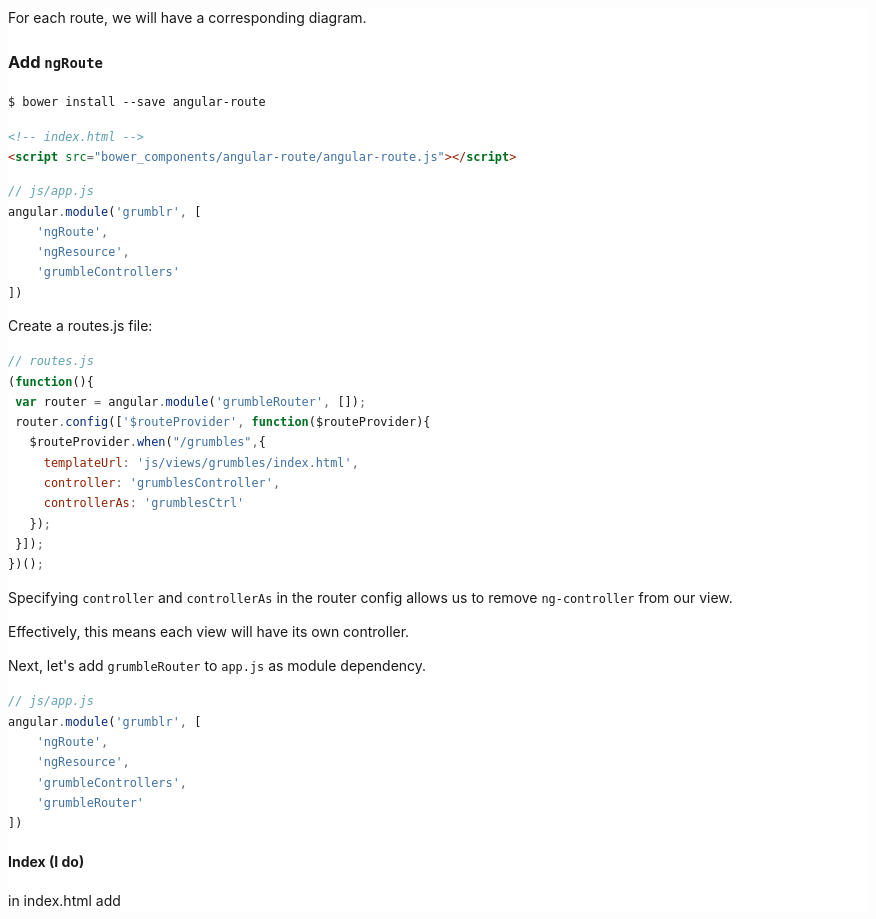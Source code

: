 For each route, we will have a corresponding diagram.

### Add `ngRoute`

    $ bower install --save angular-route

```html
<!-- index.html -->
<script src="bower_components/angular-route/angular-route.js"></script>
```

```js
// js/app.js
angular.module('grumblr', [
    'ngRoute',
    'ngResource',
    'grumbleControllers'
])
```

Create a routes.js file:

```js
// routes.js
(function(){
 var router = angular.module('grumbleRouter', []);
 router.config(['$routeProvider', function($routeProvider){
   $routeProvider.when("/grumbles",{
     templateUrl: 'js/views/grumbles/index.html',
     controller: 'grumblesController',
     controllerAs: 'grumblesCtrl'
   });
 }]);
})();
```

Specifying `controller` and `controllerAs` in the router config allows us to remove `ng-controller` from our view.

Effectively, this means each view will have its own controller.

Next, let's add `grumbleRouter` to `app.js` as module dependency.

```js
// js/app.js
angular.module('grumblr', [
    'ngRoute',
    'ngResource',
    'grumbleControllers',
    'grumbleRouter'
])
```

#### Index (I do)

in index.html add
